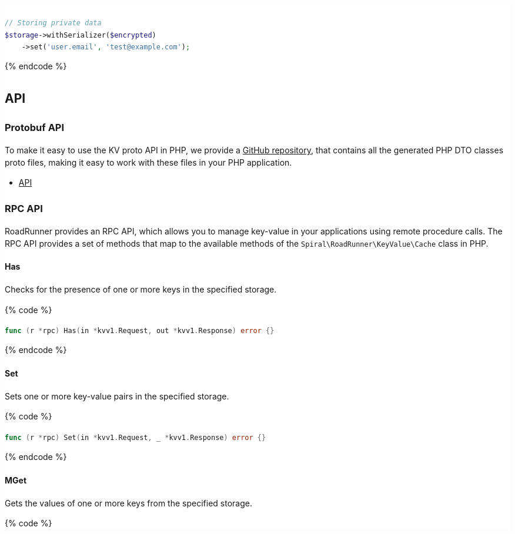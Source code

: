 ```php

// Storing private data
$storage->withSerializer($encrypted)
    ->set('user.email', 'test@example.com');
```

{% endcode %}

## API

### Protobuf API

To make it easy to use the KV proto API in PHP, we provide
a [GitHub repository](https://github.com/roadrunner-php/roadrunner-api-dto), that contains all the generated PHP DTO
classes proto files, making it easy to work with these files in your PHP application.

- [API](https://github.com/roadrunner-server/api/blob/master/proto/kv/v1/kv.proto)

### RPC API

RoadRunner provides an RPC API, which allows you to manage key-value in your applications using remote procedure calls.
The RPC API provides a set of methods that map to the available methods of the `Spiral\RoadRunner\KeyValue\Cache` class
in PHP.

#### Has

Checks for the presence of one or more keys in the specified storage.

{% code %}

```go
func (r *rpc) Has(in *kvv1.Request, out *kvv1.Response) error {}
```

{% endcode %}

#### Set

Sets one or more key-value pairs in the specified storage.

{% code %}

```go
func (r *rpc) Set(in *kvv1.Request, _ *kvv1.Response) error {}
```

{% endcode %}

#### MGet

Gets the values of one or more keys from the specified storage.

{% code %}
